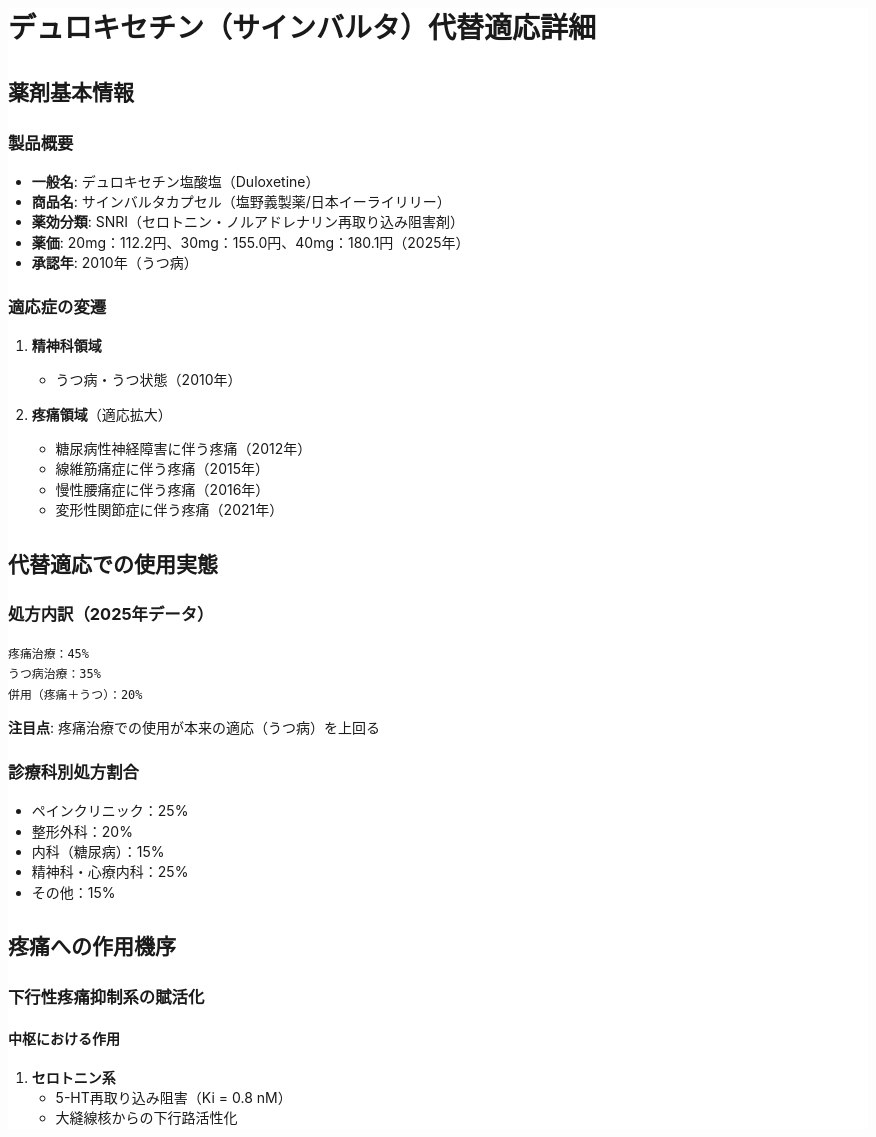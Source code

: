 # デュロキセチン（サインバルタ）代替適応詳細

## 薬剤基本情報

### 製品概要
- **一般名**: デュロキセチン塩酸塩（Duloxetine）
- **商品名**: サインバルタカプセル（塩野義製薬/日本イーライリリー）
- **薬効分類**: SNRI（セロトニン・ノルアドレナリン再取り込み阻害剤）
- **薬価**: 20mg：112.2円、30mg：155.0円、40mg：180.1円（2025年）
- **承認年**: 2010年（うつ病）

### 適応症の変遷
1. **精神科領域**
   - うつ病・うつ状態（2010年）

2. **疼痛領域**（適応拡大）
   - 糖尿病性神経障害に伴う疼痛（2012年）
   - 線維筋痛症に伴う疼痛（2015年）
   - 慢性腰痛症に伴う疼痛（2016年）
   - 変形性関節症に伴う疼痛（2021年）

## 代替適応での使用実態

### 処方内訳（2025年データ）
```
疼痛治療：45%
うつ病治療：35%
併用（疼痛＋うつ）：20%
```

**注目点**: 疼痛治療での使用が本来の適応（うつ病）を上回る

### 診療科別処方割合
- ペインクリニック：25%
- 整形外科：20%
- 内科（糖尿病）：15%
- 精神科・心療内科：25%
- その他：15%

## 疼痛への作用機序

### 下行性疼痛抑制系の賦活化

#### 中枢における作用
1. **セロトニン系**
   - 5-HT再取り込み阻害（Ki = 0.8 nM）
   - 大縫線核からの下行路活性化
